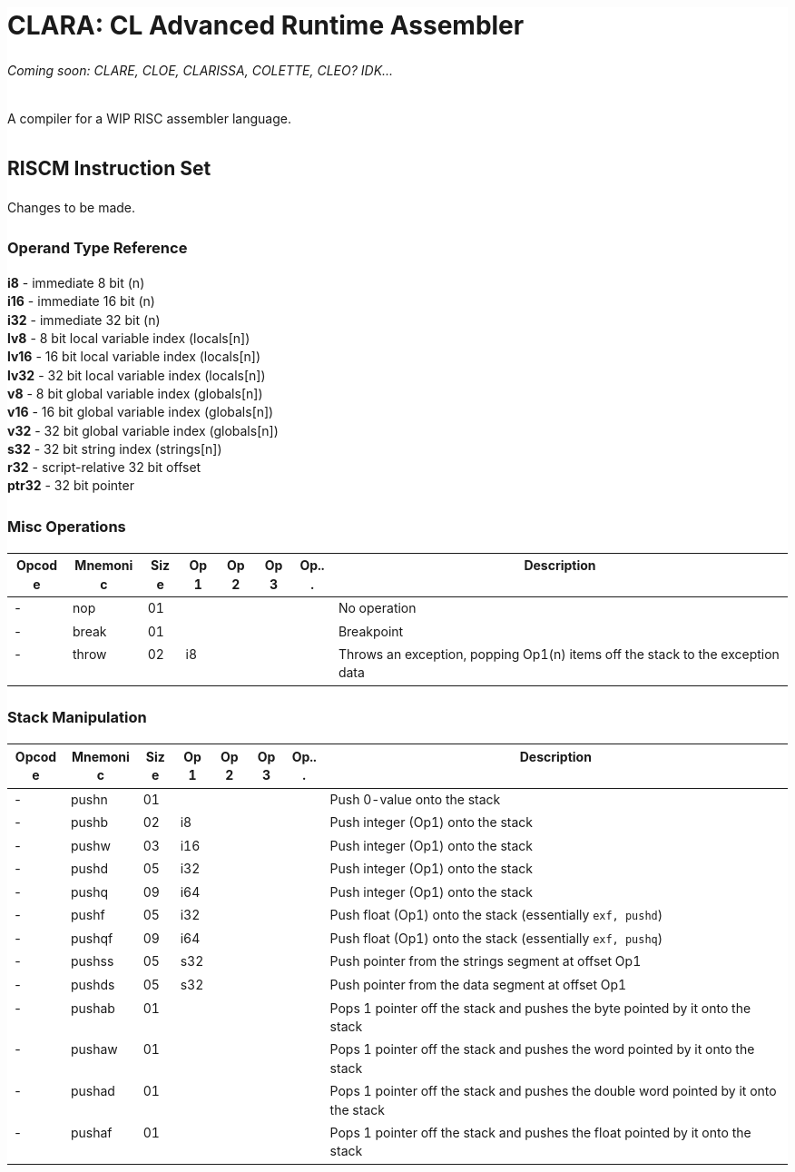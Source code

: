 # CLARA: CL Advanced Runtime Assembler
###### *Coming soon: CLARE, CLOE, CLARISSA, COLETTE, CLEO? IDK...*

A compiler for a WIP RISC assembler language.

## RISCM Instruction Set

Changes to be made.

### Operand Type Reference

**i8** - immediate 8 bit (n)  
**i16** - immediate 16 bit (n)  
**i32** - immediate 32 bit (n)  
**lv8** - 8 bit local variable index (locals[n])  
**lv16** - 16 bit local variable index (locals[n])  
**lv32** - 32 bit local variable index (locals[n])    
**v8** - 8 bit global variable index (globals[n])  
**v16** - 16 bit global variable index (globals[n])  
**v32** - 32 bit global variable index (globals[n])  
**s32** - 32 bit string index (strings[n])  
**r32** - script-relative 32 bit offset  
**ptr32** - 32 bit pointer  

### Misc Operations

| Opcode | Mnemonic | Size       | Op1     | Op2   | Op3   | Op... | Description |
---------|----------|------------|---------|-------|-------|-------|--------------
| -      | nop      | 01         |         |       |       |       | No operation
| -      | break    | 01         |         |       |       |       | Breakpoint
| -      | throw    | 02         | i8      |       |       |       | Throws an exception, popping Op1(n) items off the stack to the exception data

### Stack Manipulation
| Opcode | Mnemonic | Size       | Op1     | Op2   | Op3   | Op... | Description |
---------|----------|------------|---------|-------|-------|-------|-------------
| -      | pushn    | 01         |         |       |       |       | Push 0-value onto the stack
| -      | pushb    | 02         | i8      |       |       |       | Push integer (Op1) onto the stack
| -      | pushw    | 03         | i16     |       |       |       | Push integer (Op1) onto the stack
| -      | pushd    | 05         | i32     |       |       |       | Push integer (Op1) onto the stack
| -      | pushq    | 09         | i64     |       |       |       | Push integer (Op1) onto the stack
| -      | pushf    | 05         | i32     |       |       |       | Push float (Op1) onto the stack (essentially `exf, pushd`)
| -      | pushqf   | 09         | i64     |       |       |       | Push float (Op1) onto the stack (essentially `exf, pushq`)
| -      | pushss   | 05         | s32     |       |       |       | Push pointer from the strings segment at offset Op1
| -      | pushds   | 05         | s32     |       |       |       | Push pointer from the data segment at offset Op1
| -      | pushab   | 01         |         |       |       |       | Pops 1 pointer off the stack and pushes the byte pointed by it onto the stack
| -      | pushaw   | 01         |         |       |       |       | Pops 1 pointer off the stack and pushes the word pointed by it onto the stack
| -      | pushad   | 01         |         |       |       |       | Pops 1 pointer off the stack and pushes the double word pointed by it onto the stack
| -      | pushaf   | 01         |         |       |       |       | Pops 1 pointer off the stack and pushes the float pointed by it onto the stack